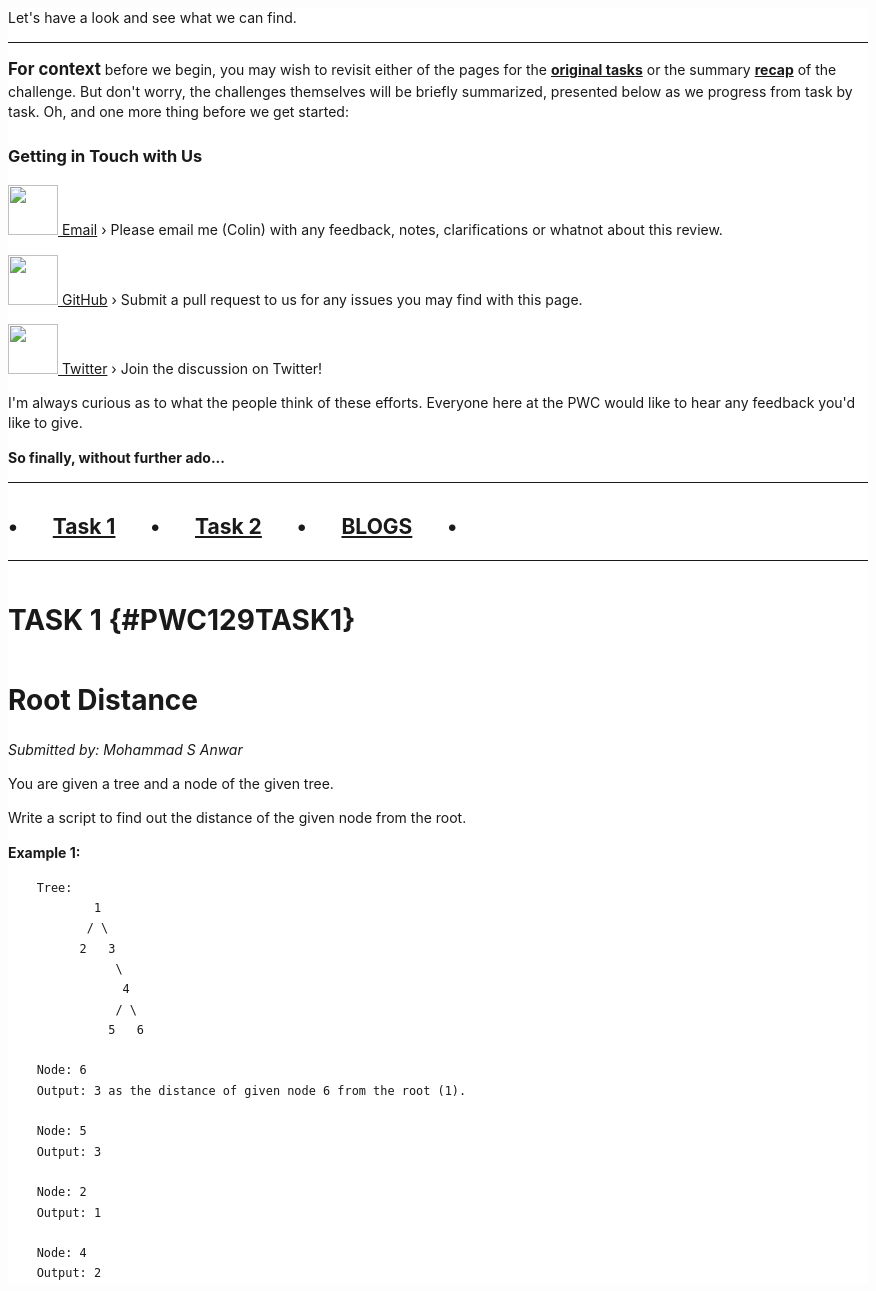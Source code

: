 Let's have a look and see what we can find.

---

**<big>For context</big>**  before we begin, you may wish to revisit either of the pages for the [**original tasks**](/blog/perl-weekly-challenge-129/) or the summary [**recap**](/blog/recap-challenge-129/) of the challenge. But don't worry, the challenges themselves will be briefly summarized, presented below as we progress from task by task. Oh, and one more thing before we get started:

### Getting in Touch with Us

<a href="mailto:pwc.perfectwave@gmail.com"><img src="/images/blog/Email.svg" height="50" width="50"> Email</a> › Please email me (Colin) with any feedback, notes, clarifications or whatnot about this review.

<a href="https://github.com/manwar/perlweeklychallenge"><img src="/images/blog/Github.svg" height="50" width="50"> GitHub</a> › Submit a pull request to us for any issues you may find with this page.

<a href="https://twitter.com/perlwchallenge"><img src="/images/blog/Twitter.svg" height="50" width="50"> Twitter</a> › Join the discussion on Twitter!

I'm always curious as to what the people think of these efforts. Everyone here at the PWC would like to hear any feedback you'd like to give.

**So finally, without further ado...**

---

## •   &nbsp;  &nbsp;  &nbsp;   [Task 1](#PWC129TASK1)       &nbsp;  &nbsp;  &nbsp;   •   &nbsp;  &nbsp;  &nbsp;   [Task 2](#PWC129TASK2)   &nbsp;  &nbsp;  &nbsp;   	•   &nbsp;  &nbsp;  &nbsp;   [BLOGS](#PWC129BLOGS)    &nbsp;  &nbsp;  &nbsp;   	•

---

# TASK 1 {#PWC129TASK1}

# Root Distance
*Submitted by: Mohammad S Anwar*

You are given a tree and a node of the given tree.

Write a script to find out the distance of the given node from the root.

**Example 1:**
```
    Tree:
            1
           / \
          2   3
               \
                4
               / \
              5   6

    Node: 6
    Output: 3 as the distance of given node 6 from the root (1).

    Node: 5
    Output: 3

    Node: 2
    Output: 1

    Node: 4
    Output: 2
```